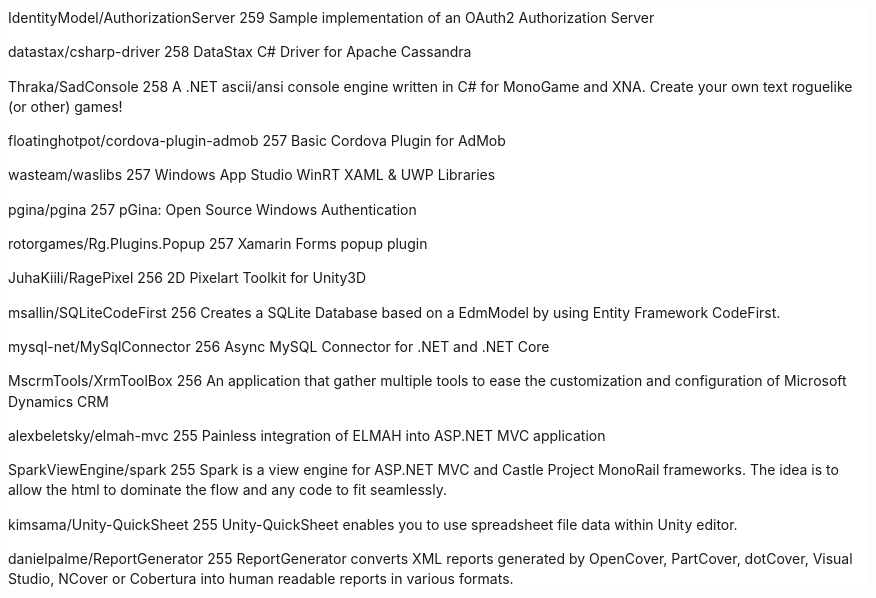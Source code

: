 
IdentityModel/AuthorizationServer          259
Sample implementation of an OAuth2 Authorization Server


datastax/csharp-driver                     258
DataStax C# Driver for Apache Cassandra


Thraka/SadConsole                          258
A .NET ascii/ansi console engine written in C# for MonoGame and XNA. Create your own text roguelike (or other) games!


floatinghotpot/cordova-plugin-admob        257
Basic Cordova Plugin for AdMob


wasteam/waslibs                            257
Windows App Studio WinRT XAML & UWP Libraries


pgina/pgina                                257
pGina: Open Source Windows Authentication


rotorgames/Rg.Plugins.Popup                257
Xamarin Forms popup plugin


JuhaKiili/RagePixel                        256
2D Pixelart Toolkit for Unity3D


msallin/SQLiteCodeFirst                    256
Creates a SQLite Database based on a EdmModel by using Entity Framework CodeFirst.


mysql-net/MySqlConnector                   256
Async MySQL Connector for .NET and .NET Core


MscrmTools/XrmToolBox                      256
An application that gather multiple tools to ease the customization and configuration of Microsoft Dynamics CRM


alexbeletsky/elmah-mvc                     255
Painless integration of ELMAH into ASP.NET MVC application


SparkViewEngine/spark                      255
Spark is a view engine for ASP.NET MVC and Castle Project MonoRail frameworks. The idea is to allow the html to dominate the flow and any code to fit seamlessly.


kimsama/Unity-QuickSheet                   255
Unity-QuickSheet enables you to use spreadsheet file data within Unity editor. 


danielpalme/ReportGenerator                255
ReportGenerator converts XML reports generated by OpenCover, PartCover, dotCover, Visual Studio, NCover or Cobertura into human readable reports in various formats.

